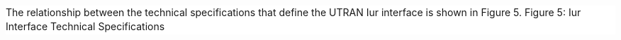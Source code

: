 The relationship between the technical specifications that define the UTRAN
Iur interface is shown in Figure 5.
Figure 5: Iur Interface Technical Specifications
#